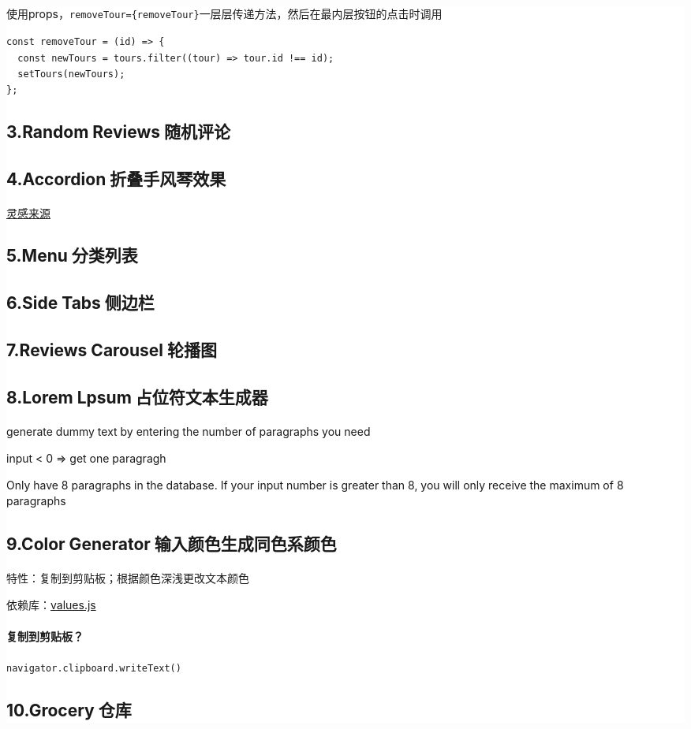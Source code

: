 使用props，`removeTour={removeTour}`一层层传递方法，然后在最内层按钮的点击时调用

```
const removeTour = (id) => {
  const newTours = tours.filter((tour) => tour.id !== id);
  setTours(newTours);
};
```



## 3.Random Reviews 随机评论



## 4.Accordion 折叠手风琴效果

[灵感来源](https://uidesigndaily.com/posts/sketch-accordion-website-day-1175)



## 5.Menu 分类列表



## 6.Side Tabs 侧边栏



## 7.Reviews Carousel 轮播图



## 8.Lorem Lpsum 占位符文本生成器



generate dummy text by entering the number of paragraphs you need

input < 0 => get one paragragh

Only have 8 paragraphs in the database. If your input number is greater than 8, you will only receive the maximum of 8 paragraphs



## 9.Color Generator 输入颜色生成同色系颜色

特性：复制到剪贴板；根据颜色深浅更改文本颜色

依赖库：[values.js](https://github.com/noeldelgado/values.js)

#### 复制到剪贴板？

`navigator.clipboard.writeText()`



## 10.Grocery 仓库
